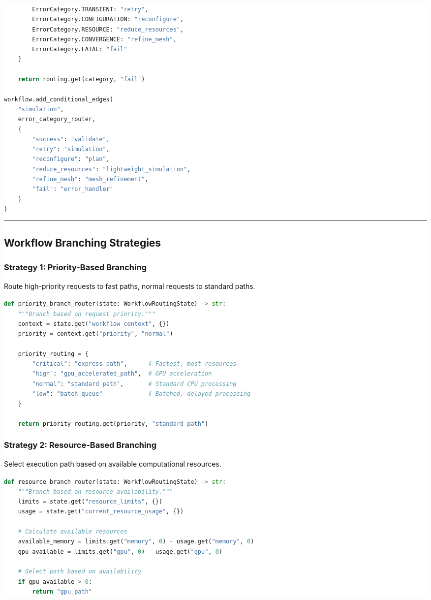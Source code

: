 ```python
        ErrorCategory.TRANSIENT: "retry",
        ErrorCategory.CONFIGURATION: "reconfigure",
        ErrorCategory.RESOURCE: "reduce_resources",
        ErrorCategory.CONVERGENCE: "refine_mesh",
        ErrorCategory.FATAL: "fail"
    }
    
    return routing.get(category, "fail")

workflow.add_conditional_edges(
    "simulation",
    error_category_router,
    {
        "success": "validate",
        "retry": "simulation",
        "reconfigure": "plan",
        "reduce_resources": "lightweight_simulation",
        "refine_mesh": "mesh_refinement",
        "fail": "error_handler"
    }
)
```

---

## Workflow Branching Strategies

### Strategy 1: Priority-Based Branching

Route high-priority requests to fast paths, normal requests to standard paths.

```python
def priority_branch_router(state: WorkflowRoutingState) -> str:
    """Branch based on request priority."""
    context = state.get("workflow_context", {})
    priority = context.get("priority", "normal")
    
    priority_routing = {
        "critical": "express_path",      # Fastest, most resources
        "high": "gpu_accelerated_path",  # GPU acceleration
        "normal": "standard_path",       # Standard CPU processing
        "low": "batch_queue"             # Batched, delayed processing
    }
    
    return priority_routing.get(priority, "standard_path")
```

### Strategy 2: Resource-Based Branching

Select execution path based on available computational resources.

```python
def resource_branch_router(state: WorkflowRoutingState) -> str:
    """Branch based on resource availability."""
    limits = state.get("resource_limits", {})
    usage = state.get("current_resource_usage", {})
    
    # Calculate available resources
    available_memory = limits.get("memory", 0) - usage.get("memory", 0)
    gpu_available = limits.get("gpu", 0) - usage.get("gpu", 0)
    
    # Select path based on availability
    if gpu_available > 0:
        return "gpu_path"
```